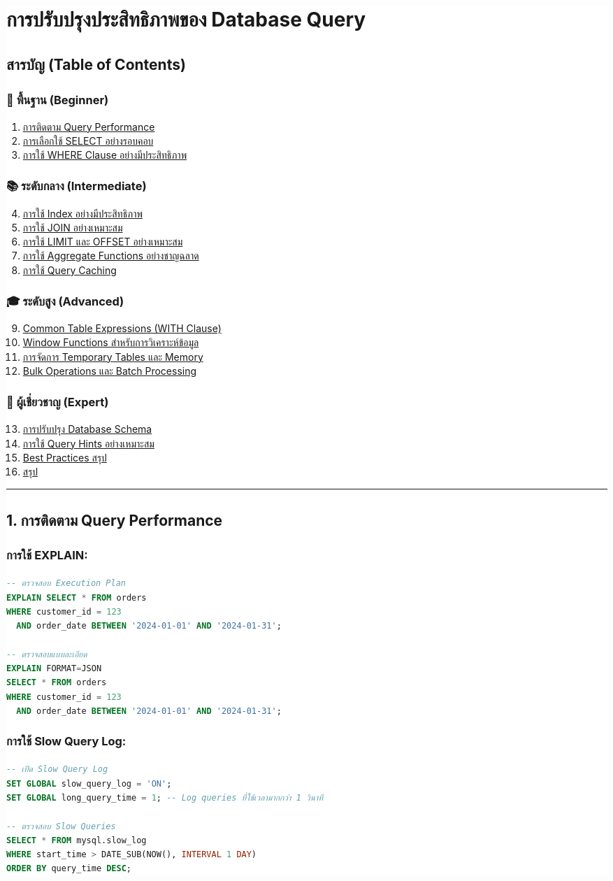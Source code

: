 # การปรับปรุงประสิทธิภาพของ Database Query

## สารบัญ (Table of Contents)

### 🔰 **พื้นฐาน (Beginner)**
1. [การติดตาม Query Performance](#1-การติดตาม-query-performance)
2. [การเลือกใช้ SELECT อย่างรอบคอบ](#2-การเลือกใช้-select-อย่างรอบคอบ)
3. [การใช้ WHERE Clause อย่างมีประสิทธิภาพ](#3-การใช้-where-clause-อย่างมีประสิทธิภาพ)

### 📚 **ระดับกลาง (Intermediate)**
4. [การใช้ Index อย่างมีประสิทธิภาพ](#4-การใช้-index-อย่างมีประสิทธิภาพ)
5. [การใช้ JOIN อย่างเหมาะสม](#5-การใช้-join-อย่างเหมาะสม)
6. [การใช้ LIMIT และ OFFSET อย่างเหมาะสม](#6-การใช้-limit-และ-offset-อย่างเหมาะสม)
7. [การใช้ Aggregate Functions อย่างชาญฉลาด](#7-การใช้-aggregate-functions-อย่างชาญฉลาด)
8. [การใช้ Query Caching](#8-การใช้-query-caching)

### 🎓 **ระดับสูง (Advanced)**
9. [Common Table Expressions (WITH Clause)](#9-common-table-expressions-with-clause)
10. [Window Functions สำหรับการวิเคราะห์ข้อมูล](#10-window-functions-สำหรับการวิเคราะห์ข้อมูล)
11. [การจัดการ Temporary Tables และ Memory](#11-การจัดการ-temporary-tables-และ-memory)
12. [Bulk Operations และ Batch Processing](#12-bulk-operations-และ-batch-processing)

### 🔧 **ผู้เชี่ยวชาญ (Expert)**
13. [การปรับปรุง Database Schema](#13-การปรับปรุง-database-schema)
14. [การใช้ Query Hints อย่างเหมาะสม](#14-การใช้-query-hints-อย่างเหมาะสม)
15. [Best Practices สรุป](#15-best-practices-สรุป)
16. [สรุป](#สรุป)

---

## 1. การติดตาม Query Performance

### การใช้ EXPLAIN:
```sql
-- ตรวจสอบ Execution Plan
EXPLAIN SELECT * FROM orders 
WHERE customer_id = 123 
  AND order_date BETWEEN '2024-01-01' AND '2024-01-31';

-- ตรวจสอบแบบละเอียด
EXPLAIN FORMAT=JSON 
SELECT * FROM orders 
WHERE customer_id = 123 
  AND order_date BETWEEN '2024-01-01' AND '2024-01-31';
```

### การใช้ Slow Query Log:
```sql
-- เปิด Slow Query Log
SET GLOBAL slow_query_log = 'ON';
SET GLOBAL long_query_time = 1; -- Log queries ที่ใช้เวลามากกว่า 1 วินาที

-- ตรวจสอบ Slow Queries
SELECT * FROM mysql.slow_log 
WHERE start_time > DATE_SUB(NOW(), INTERVAL 1 DAY)
ORDER BY query_time DESC;
```
